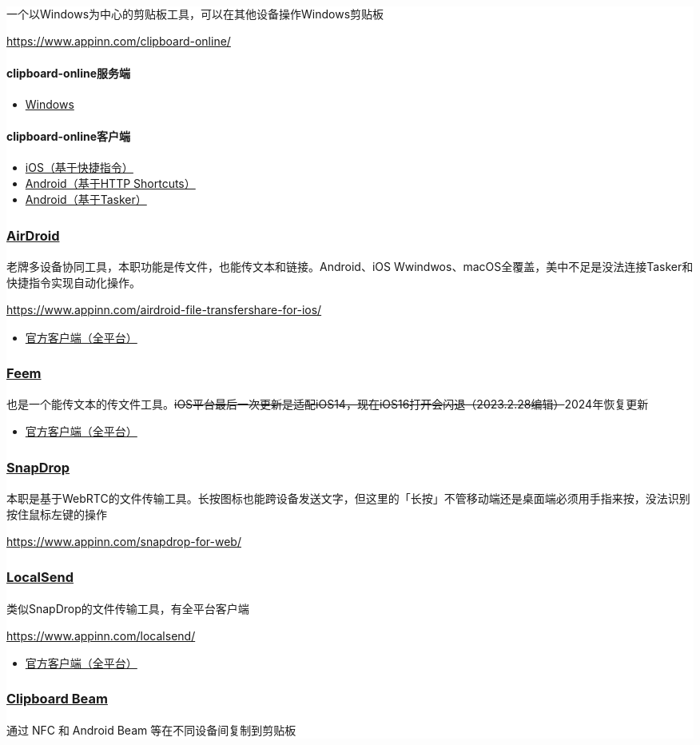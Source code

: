 一个以Windows为中心的剪贴板工具，可以在其他设备操作Windows剪贴板

https://www.appinn.com/clipboard-online/

#### clipboard-online服务端
- [Windows](https://github.com/YanxinTang/clipboard-online/releases/)

#### clipboard-online客户端
- [iOS（基于快捷指令）](https://github.com/YanxinTang/clipboard-online/blob/master/README_zh.md#%E4%BD%BF%E7%94%A8)
- [Android（基于HTTP Shortcuts）](https://meta.appinn.net/t/topic/20322)
- [Android（基于Tasker）](https://www.coolapk.com/feed/46426929)

### [AirDroid](https://www.airdroid.com/)

老牌多设备协同工具，本职功能是传文件，也能传文本和链接。Android、iOS Wwindwos、macOS全覆盖，美中不足是没法连接Tasker和快捷指令实现自动化操作。

https://www.appinn.com/airdroid-file-transfershare-for-ios/

- [官方客户端（全平台）](https://airdroid.com/download)

### [Feem](https://feem.io/)

也是一个能传文本的传文件工具。<s>iOS平台最后一次更新是适配iOS14，现在iOS16打开会闪退（2023.2.28编辑）</s>2024年恢复更新

- [官方客户端（全平台）](https://feem.io/#download)

### [SnapDrop](https://snapdrop.net)

本职是基于WebRTC的文件传输工具。长按图标也能跨设备发送文字，但这里的「长按」不管移动端还是桌面端必须用手指来按，没法识别按住鼠标左键的操作

https://www.appinn.com/snapdrop-for-web/

### [LocalSend](https://localsend.org/)

类似SnapDrop的文件传输工具，有全平台客户端

https://www.appinn.com/localsend/

- [官方客户端（全平台）](https://localsend.org/#/download)

### [Clipboard Beam](https://f-droid.org/zh_Hans/packages/de.ub0r.android.clipboardbeam/)

通过 NFC 和 Android Beam 等在不同设备间复制到剪贴板